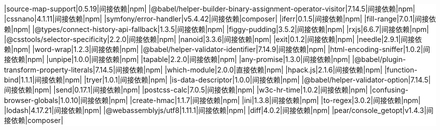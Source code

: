 |source-map-support|0.5.19|间接依赖|npm|
|@babel/helper-builder-binary-assignment-operator-visitor|7.14.5|间接依赖|npm|
|cssnano|4.1.11|间接依赖|npm|
|symfony/error-handler|v5.4.42|间接依赖|composer|
|iferr|0.1.5|间接依赖|npm|
|fill-range|7.0.1|间接依赖|npm|
|@types/connect-history-api-fallback|1.3.5|间接依赖|npm|
|figgy-pudding|3.5.2|间接依赖|npm|
|rxjs|6.6.7|间接依赖|npm|
|@csstools/selector-specificity|2.2.0|间接依赖|npm|
|nanoid|3.3.6|间接依赖|npm|
|exit|0.1.2|间接依赖|npm|
|needle|2.9.1|间接依赖|npm|
|word-wrap|1.2.3|间接依赖|npm|
|@babel/helper-validator-identifier|7.14.9|间接依赖|npm|
|html-encoding-sniffer|1.0.2|间接依赖|npm|
|unpipe|1.0.0|间接依赖|npm|
|tapable|2.2.0|间接依赖|npm|
|any-promise|1.3.0|间接依赖|npm|
|@babel/plugin-transform-property-literals|7.14.5|间接依赖|npm|
|which-module|2.0.0|直接依赖|npm|
|hpack.js|2.1.6|间接依赖|npm|
|function-bind|1.1.1|间接依赖|npm|
|tryer|1.0.1|间接依赖|npm|
|is-data-descriptor|1.0.0|间接依赖|npm|
|@babel/helper-validator-option|7.14.5|间接依赖|npm|
|send|0.17.1|间接依赖|npm|
|postcss-calc|7.0.5|间接依赖|npm|
|w3c-hr-time|1.0.2|间接依赖|npm|
|confusing-browser-globals|1.0.10|间接依赖|npm|
|create-hmac|1.1.7|间接依赖|npm|
|ini|1.3.8|间接依赖|npm|
|to-regex|3.0.2|间接依赖|npm|
|lodash|4.17.21|间接依赖|npm|
|@webassemblyjs/utf8|1.11.1|间接依赖|npm|
|diff|4.0.2|间接依赖|npm|
|pear/console_getopt|v1.4.3|间接依赖|composer|